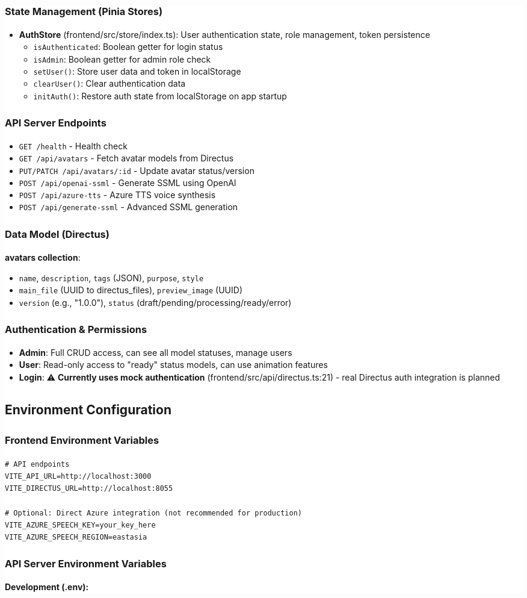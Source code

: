 ### State Management (Pinia Stores)

- **AuthStore** (frontend/src/store/index.ts): User authentication state, role
  management, token persistence
  - `isAuthenticated`: Boolean getter for login status
  - `isAdmin`: Boolean getter for admin role check
  - `setUser()`: Store user data and token in localStorage
  - `clearUser()`: Clear authentication data
  - `initAuth()`: Restore auth state from localStorage on app startup

### API Server Endpoints

- `GET /health` - Health check
- `GET /api/avatars` - Fetch avatar models from Directus
- `PUT/PATCH /api/avatars/:id` - Update avatar status/version
- `POST /api/openai-ssml` - Generate SSML using OpenAI
- `POST /api/azure-tts` - Azure TTS voice synthesis
- `POST /api/generate-ssml` - Advanced SSML generation

### Data Model (Directus)

**avatars collection**:

- `name`, `description`, `tags` (JSON), `purpose`, `style`
- `main_file` (UUID to directus_files), `preview_image` (UUID)
- `version` (e.g., "1.0.0"), `status` (draft/pending/processing/ready/error)

### Authentication & Permissions

- **Admin**: Full CRUD access, can see all model statuses, manage users
- **User**: Read-only access to "ready" status models, can use animation
  features
- **Login**: ⚠️ **Currently uses mock authentication**
  (frontend/src/api/directus.ts:21) - real Directus auth integration is planned

## Environment Configuration

### Frontend Environment Variables

```env
# API endpoints
VITE_API_URL=http://localhost:3000
VITE_DIRECTUS_URL=http://localhost:8055

# Optional: Direct Azure integration (not recommended for production)
VITE_AZURE_SPEECH_KEY=your_key_here
VITE_AZURE_SPEECH_REGION=eastasia
```

### API Server Environment Variables

**Development (.env):**
